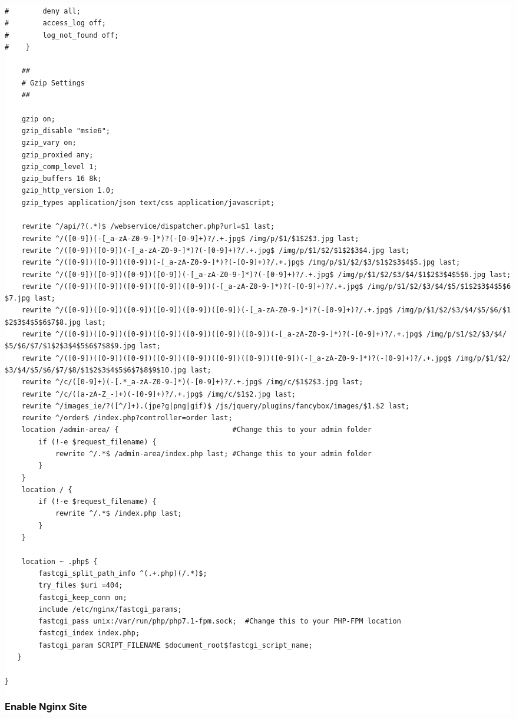 ```
#        deny all;
#        access_log off;
#        log_not_found off;
#    }

    ##
    # Gzip Settings
    ##

    gzip on;
    gzip_disable "msie6";
    gzip_vary on;
    gzip_proxied any;
    gzip_comp_level 1;
    gzip_buffers 16 8k;
    gzip_http_version 1.0;
    gzip_types application/json text/css application/javascript;

    rewrite ^/api/?(.*)$ /webservice/dispatcher.php?url=$1 last;
    rewrite ^/([0-9])(-[_a-zA-Z0-9-]*)?(-[0-9]+)?/.+.jpg$ /img/p/$1/$1$2$3.jpg last;
    rewrite ^/([0-9])([0-9])(-[_a-zA-Z0-9-]*)?(-[0-9]+)?/.+.jpg$ /img/p/$1/$2/$1$2$3$4.jpg last;
    rewrite ^/([0-9])([0-9])([0-9])(-[_a-zA-Z0-9-]*)?(-[0-9]+)?/.+.jpg$ /img/p/$1/$2/$3/$1$2$3$4$5.jpg last;
    rewrite ^/([0-9])([0-9])([0-9])([0-9])(-[_a-zA-Z0-9-]*)?(-[0-9]+)?/.+.jpg$ /img/p/$1/$2/$3/$4/$1$2$3$4$5$6.jpg last;
    rewrite ^/([0-9])([0-9])([0-9])([0-9])([0-9])(-[_a-zA-Z0-9-]*)?(-[0-9]+)?/.+.jpg$ /img/p/$1/$2/$3/$4/$5/$1$2$3$4$5$6$7.jpg last;
    rewrite ^/([0-9])([0-9])([0-9])([0-9])([0-9])([0-9])(-[_a-zA-Z0-9-]*)?(-[0-9]+)?/.+.jpg$ /img/p/$1/$2/$3/$4/$5/$6/$1$2$3$4$5$6$7$8.jpg last;
    rewrite ^/([0-9])([0-9])([0-9])([0-9])([0-9])([0-9])([0-9])(-[_a-zA-Z0-9-]*)?(-[0-9]+)?/.+.jpg$ /img/p/$1/$2/$3/$4/$5/$6/$7/$1$2$3$4$5$6$7$8$9.jpg last;
    rewrite ^/([0-9])([0-9])([0-9])([0-9])([0-9])([0-9])([0-9])([0-9])(-[_a-zA-Z0-9-]*)?(-[0-9]+)?/.+.jpg$ /img/p/$1/$2/$3/$4/$5/$6/$7/$8/$1$2$3$4$5$6$7$8$9$10.jpg last;
    rewrite ^/c/([0-9]+)(-[.*_a-zA-Z0-9-]*)(-[0-9]+)?/.+.jpg$ /img/c/$1$2$3.jpg last;
    rewrite ^/c/([a-zA-Z_-]+)(-[0-9]+)?/.+.jpg$ /img/c/$1$2.jpg last;
    rewrite ^/images_ie/?([^/]+).(jpe?g|png|gif)$ /js/jquery/plugins/fancybox/images/$1.$2 last;
    rewrite ^/order$ /index.php?controller=order last;
    location /admin-area/ {                           #Change this to your admin folder
        if (!-e $request_filename) {
            rewrite ^/.*$ /admin-area/index.php last; #Change this to your admin folder
        }
    }
    location / {
        if (!-e $request_filename) {
            rewrite ^/.*$ /index.php last;
        }
    }

    location ~ .php$ {
        fastcgi_split_path_info ^(.+.php)(/.*)$;
        try_files $uri =404;
        fastcgi_keep_conn on;
        include /etc/nginx/fastcgi_params;
        fastcgi_pass unix:/var/run/php/php7.1-fpm.sock;  #Change this to your PHP-FPM location
        fastcgi_index index.php;
        fastcgi_param SCRIPT_FILENAME $document_root$fastcgi_script_name;
   }

}
```
### Enable Nginx Site

